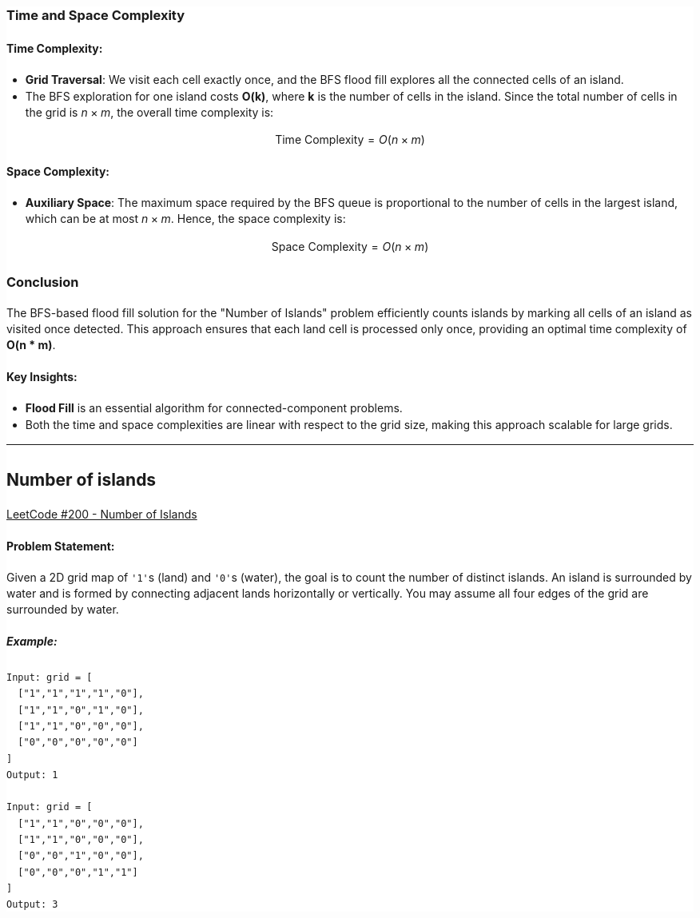 ### Time and Space Complexity

#### Time Complexity:
- **Grid Traversal**: We visit each cell exactly once, and the BFS flood fill explores all the connected cells of an island.
- The BFS exploration for one island costs **O(k)**, where **k** is the number of cells in the island. Since the total number of cells in the grid is $n \times m$, the overall time complexity is:

$$
\text{Time Complexity} = O(n \times m)
$$

#### Space Complexity:
- **Auxiliary Space**: The maximum space required by the BFS queue is proportional to the number of cells in the largest island, which can be at most $n \times m$. Hence, the space complexity is:

$$
\text{Space Complexity} = O(n \times m)
$$

### Conclusion

The BFS-based flood fill solution for the "Number of Islands" problem efficiently counts islands by marking all cells of an island as visited once detected. This approach ensures that each land cell is processed only once, providing an optimal time complexity of **O(n \* m)**.

#### Key Insights:
- **Flood Fill** is an essential algorithm for connected-component problems.
- Both the time and space complexities are linear with respect to the grid size, making this approach scalable for large grids.





---


## Number of islands

 [LeetCode #200 - Number of Islands](https://leetcode.com/problems/number-of-islands/)


#### Problem Statement:

Given a 2D grid map of `'1'`s (land) and `'0'`s (water), the goal is to count the number of distinct islands. An island is surrounded by water and is formed by connecting adjacent lands horizontally or vertically. You may assume all four edges of the grid are surrounded by water.

##### Example:

```plaintext
Input: grid = [
  ["1","1","1","1","0"],
  ["1","1","0","1","0"],
  ["1","1","0","0","0"],
  ["0","0","0","0","0"]
]
Output: 1

Input: grid = [
  ["1","1","0","0","0"],
  ["1","1","0","0","0"],
  ["0","0","1","0","0"],
  ["0","0","0","1","1"]
]
Output: 3
```
